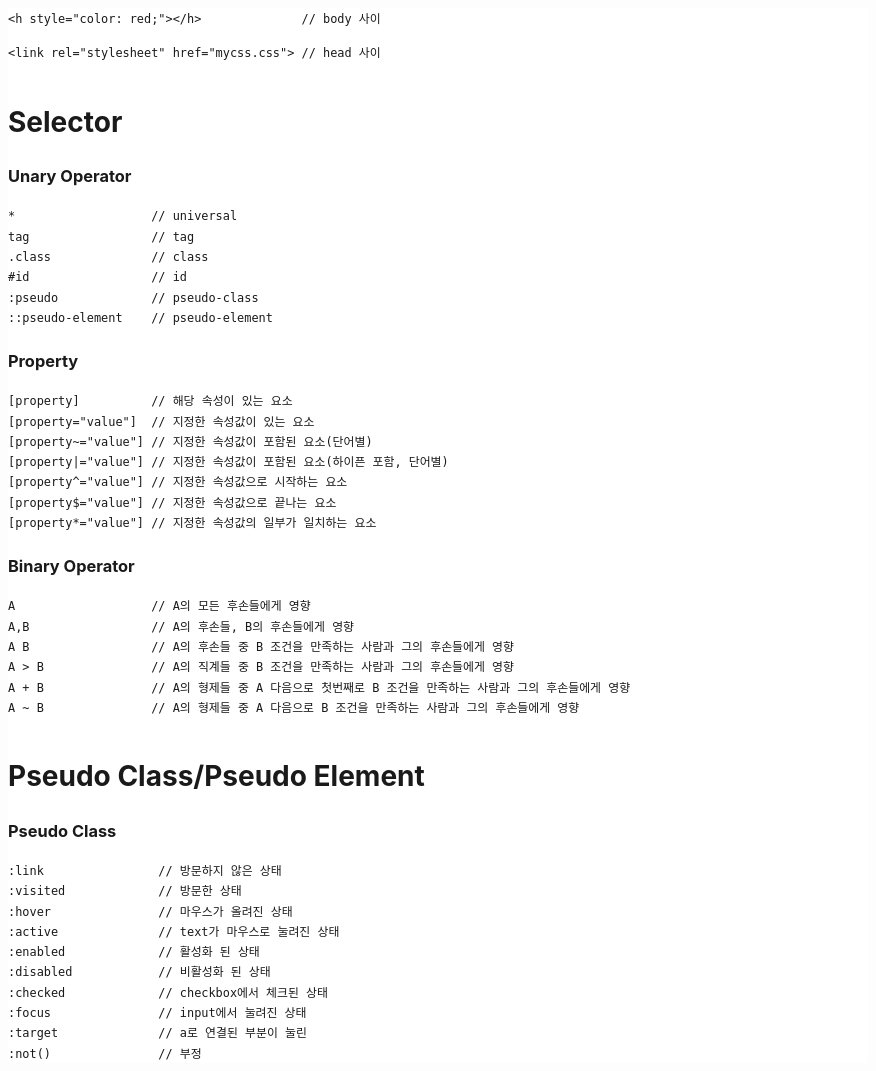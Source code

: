 ```
<h style="color: red;"></h>              // body 사이
```

```
<link rel="stylesheet" href="mycss.css"> // head 사이
```

# Selector

### Unary Operator

```
*                   // universal
tag                 // tag
.class              // class
#id                 // id
:pseudo             // pseudo-class
::pseudo-element    // pseudo-element
```

### Property

```
[property]          // 해당 속성이 있는 요소
[property="value"]  // 지정한 속성값이 있는 요소
[property~="value"] // 지정한 속성값이 포함된 요소(단어별)
[property|="value"] // 지정한 속성값이 포함된 요소(하이픈 포함, 단어별)
[property^="value"] // 지정한 속성값으로 시작하는 요소
[property$="value"] // 지정한 속성값으로 끝나는 요소
[property*="value"] // 지정한 속성값의 일부가 일치하는 요소
```

### Binary Operator

```
A                   // A의 모든 후손들에게 영향
A,B                 // A의 후손들, B의 후손들에게 영향
A B                 // A의 후손들 중 B 조건을 만족하는 사람과 그의 후손들에게 영향
A > B               // A의 직계들 중 B 조건을 만족하는 사람과 그의 후손들에게 영향
A + B               // A의 형제들 중 A 다음으로 첫번째로 B 조건을 만족하는 사람과 그의 후손들에게 영향
A ~ B               // A의 형제들 중 A 다음으로 B 조건을 만족하는 사람과 그의 후손들에게 영향
```

# Pseudo Class/Pseudo Element

### Pseudo Class

```
:link                // 방문하지 않은 상태
:visited             // 방문한 상태
:hover               // 마우스가 올려진 상태
:active              // text가 마우스로 눌려진 상태
:enabled             // 활성화 된 상태
:disabled            // 비활성화 된 상태
:checked             // checkbox에서 체크된 상태
:focus               // input에서 눌려진 상태
:target              // a로 연결된 부분이 눌린
:not()               // 부정
```
